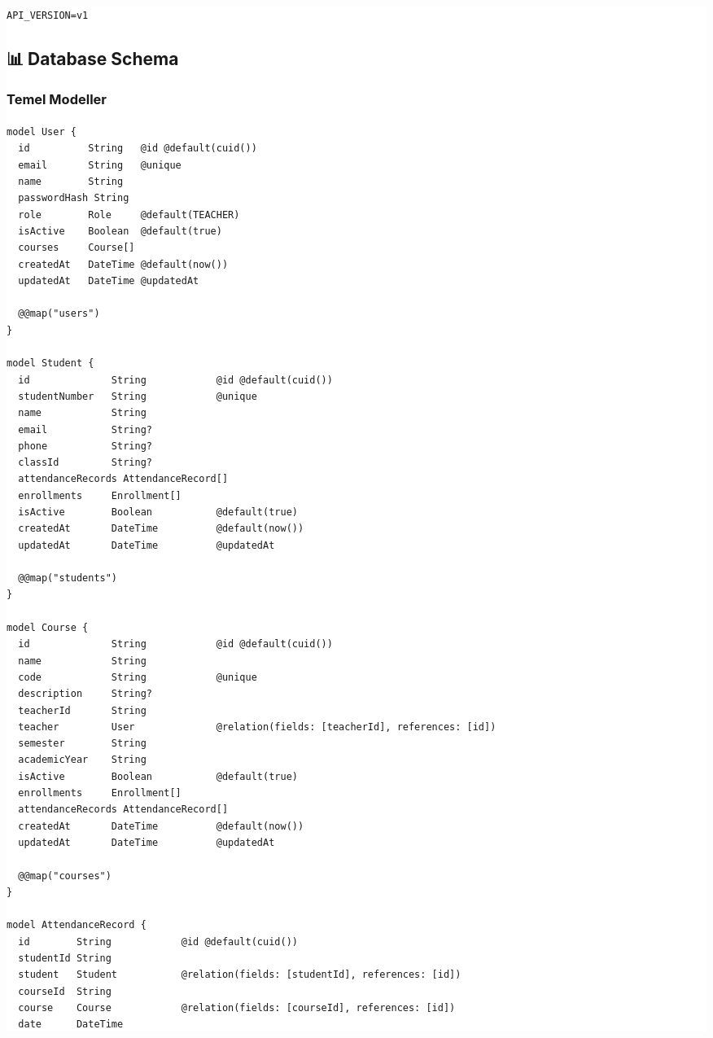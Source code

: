 ```env
API_VERSION=v1
```

## 📊 Database Schema

### Temel Modeller

```prisma
model User {
  id          String   @id @default(cuid())
  email       String   @unique
  name        String
  passwordHash String
  role        Role     @default(TEACHER)
  isActive    Boolean  @default(true)
  courses     Course[]
  createdAt   DateTime @default(now())
  updatedAt   DateTime @updatedAt

  @@map("users")
}

model Student {
  id              String            @id @default(cuid())
  studentNumber   String            @unique
  name            String
  email           String?
  phone           String?
  classId         String?
  attendanceRecords AttendanceRecord[]
  enrollments     Enrollment[]
  isActive        Boolean           @default(true)
  createdAt       DateTime          @default(now())
  updatedAt       DateTime          @updatedAt

  @@map("students")
}

model Course {
  id              String            @id @default(cuid())
  name            String
  code            String            @unique
  description     String?
  teacherId       String
  teacher         User              @relation(fields: [teacherId], references: [id])
  semester        String
  academicYear    String
  isActive        Boolean           @default(true)
  enrollments     Enrollment[]
  attendanceRecords AttendanceRecord[]
  createdAt       DateTime          @default(now())
  updatedAt       DateTime          @updatedAt

  @@map("courses")
}

model AttendanceRecord {
  id        String            @id @default(cuid())
  studentId String
  student   Student           @relation(fields: [studentId], references: [id])
  courseId  String
  course    Course            @relation(fields: [courseId], references: [id])
  date      DateTime
```